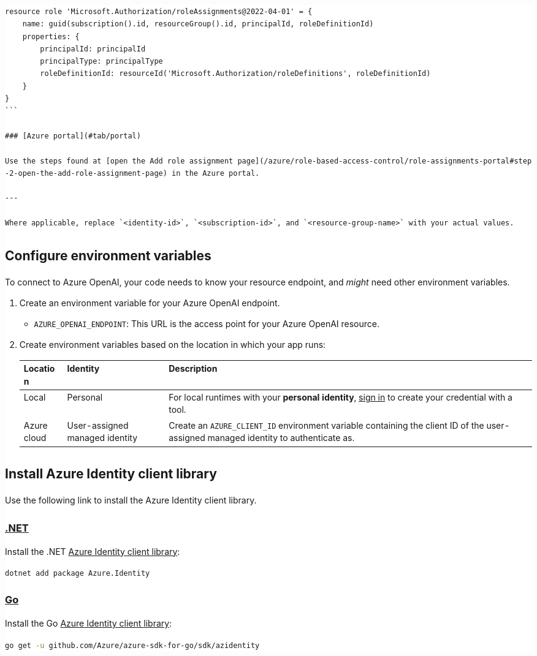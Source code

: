     resource role 'Microsoft.Authorization/roleAssignments@2022-04-01' = {
        name: guid(subscription().id, resourceGroup().id, principalId, roleDefinitionId)
        properties: {
            principalId: principalId
            principalType: principalType
            roleDefinitionId: resourceId('Microsoft.Authorization/roleDefinitions', roleDefinitionId)
        }
    }
    ```

    ### [Azure portal](#tab/portal)

    Use the steps found at [open the Add role assignment page](/azure/role-based-access-control/role-assignments-portal#step-2-open-the-add-role-assignment-page) in the Azure portal.

    ---

    Where applicable, replace `<identity-id>`, `<subscription-id>`, and `<resource-group-name>` with your actual values. 

## Configure environment variables

To connect to Azure OpenAI, your code needs to know your resource endpoint, and _might_ need other environment variables.

1. Create an environment variable for your Azure OpenAI endpoint. 

    * `AZURE_OPENAI_ENDPOINT`: This URL is the access point for your Azure OpenAI resource.

2. Create environment variables based on the location in which your app runs:

    | Location | Identity| Description|
    |--|--|--|
    |Local|Personal|For local runtimes with your **personal identity**, [sign in](#authenticate-for-local-development) to create your credential with a tool.|
    |Azure cloud|User-assigned managed identity|Create an `AZURE_CLIENT_ID` environment variable containing the client ID of the user-assigned managed identity to authenticate as.|

## Install Azure Identity client library

Use the following link to install the Azure Identity client library.

### [.NET](#tab/csharp)

Install the .NET [Azure Identity client library](https://www.nuget.org/packages/Azure.Identity):

```dotnetcli
dotnet add package Azure.Identity
```

### [Go](#tab/go)

Install the Go [Azure Identity client library](https://github.com/Azure/azure-sdk-for-go/tree/main/sdk/azidentity):

```bash
go get -u github.com/Azure/azure-sdk-for-go/sdk/azidentity
```
